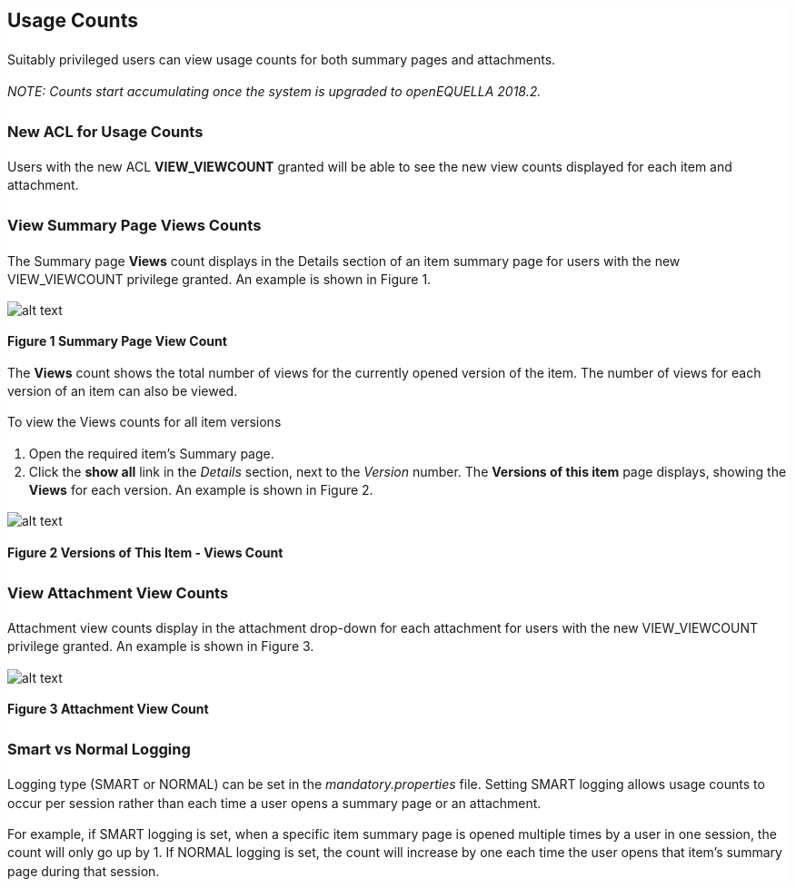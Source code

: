 ## Usage Counts

Suitably privileged users can view usage counts for both summary pages and attachments.

_NOTE: Counts start accumulating once the system is upgraded to openEQUELLA 2018.2._

### New ACL for Usage Counts

Users with the new ACL **VIEW_VIEWCOUNT** granted will be able to see the new view counts
displayed for each item and attachment.

### View Summary Page Views Counts

The Summary page **Views** count displays in the Details section of an item summary page for users
with the new VIEW_VIEWCOUNT privilege granted. An example is shown in Figure 1.

![alt text](images/OpenEquella20182FeaturesGuide/Figure1SummaryPageViewCount.png "Figure 1 Summary Page View Count")

**Figure 1 Summary Page View Count**

The **Views** count shows the total number of views for the currently opened version of the item. The
number of views for each version of an item can also be viewed.

To view the Views counts for all item versions

1. Open the required item’s Summary page.
1. Click the **show all** link in the _Details_ section, next to the _Version_ number. The **Versions of this item** page displays, showing the **Views** for each version. An example is shown in Figure 2.

![alt text](images/OpenEquella20182FeaturesGuide/Figure2VersionsOfThisItemViewsCount.png "Figure 2 Versions of This Item - Views Count")

**Figure 2 Versions of This Item - Views Count**

### View Attachment View Counts

Attachment view counts display in the attachment drop-down for each attachment for users with the
new VIEW_VIEWCOUNT privilege granted. An example is shown in Figure 3.

![alt text](images/OpenEquella20182FeaturesGuide/Figure3AttachmentViewCount.png "Figure 3 Attachment View Count")

**Figure 3 Attachment View Count**

### Smart vs Normal Logging

Logging type (SMART or NORMAL) can be set in the _mandatory.properties_ file. Setting SMART logging
allows usage counts to occur per session rather than each time a user opens a summary page or an
attachment.

For example, if SMART logging is set, when a specific item summary page is opened multiple times by
a user in one session, the count will only go up by 1. If NORMAL logging is set, the count will increase
by one each time the user opens that item’s summary page during that session.
